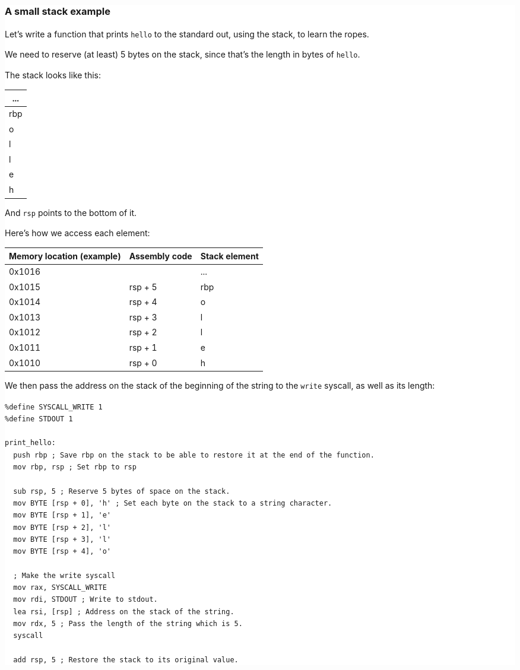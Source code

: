 ### A small stack example

Let’s write a function that prints `hello` to the standard out, using the stack, to learn the ropes.

We need to reserve (at least) 5 bytes on the stack, since that’s the length in bytes of `hello`.

The stack looks like this:

| ... |
| --- |
| rbp |
| o   |
| l   |
| l   |
| e   |
| h   |

And `rsp` points to the bottom of it.

Here’s how we access each element:

| Memory location (example) | Assembly code | Stack element |
| ------------------------- | ------------- | ------------- |
| 0x1016                    |               | ...           |
| 0x1015                    | rsp + 5       | rbp           |
| 0x1014                    | rsp + 4       | o             |
| 0x1013                    | rsp + 3       | l             |
| 0x1012                    | rsp + 2       | l             |
| 0x1011                    | rsp + 1       | e             |
| 0x1010                    | rsp + 0       | h             |

We then pass the address on the stack of the beginning of the string to the `write` syscall, as well as its length:

```x86asm
%define SYSCALL_WRITE 1
%define STDOUT 1

print_hello:
  push rbp ; Save rbp on the stack to be able to restore it at the end of the function.
  mov rbp, rsp ; Set rbp to rsp

  sub rsp, 5 ; Reserve 5 bytes of space on the stack.
  mov BYTE [rsp + 0], 'h' ; Set each byte on the stack to a string character.
  mov BYTE [rsp + 1], 'e'
  mov BYTE [rsp + 2], 'l'
  mov BYTE [rsp + 3], 'l'
  mov BYTE [rsp + 4], 'o'

  ; Make the write syscall
  mov rax, SYSCALL_WRITE
  mov rdi, STDOUT ; Write to stdout.
  lea rsi, [rsp] ; Address on the stack of the string.
  mov rdx, 5 ; Pass the length of the string which is 5.
  syscall

  add rsp, 5 ; Restore the stack to its original value.
```